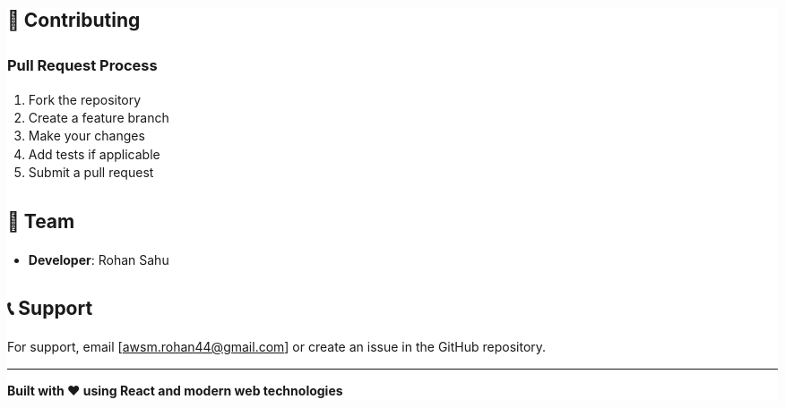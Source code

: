 ## 🤝 Contributing

### Pull Request Process
1. Fork the repository
2. Create a feature branch
3. Make your changes
4. Add tests if applicable
5. Submit a pull request

## 👥 Team

- **Developer**: Rohan Sahu

## 📞 Support

For support, email [awsm.rohan44@gmail.com] or create an issue in the GitHub repository.

---

**Built with ❤️ using React and modern web technologies**
